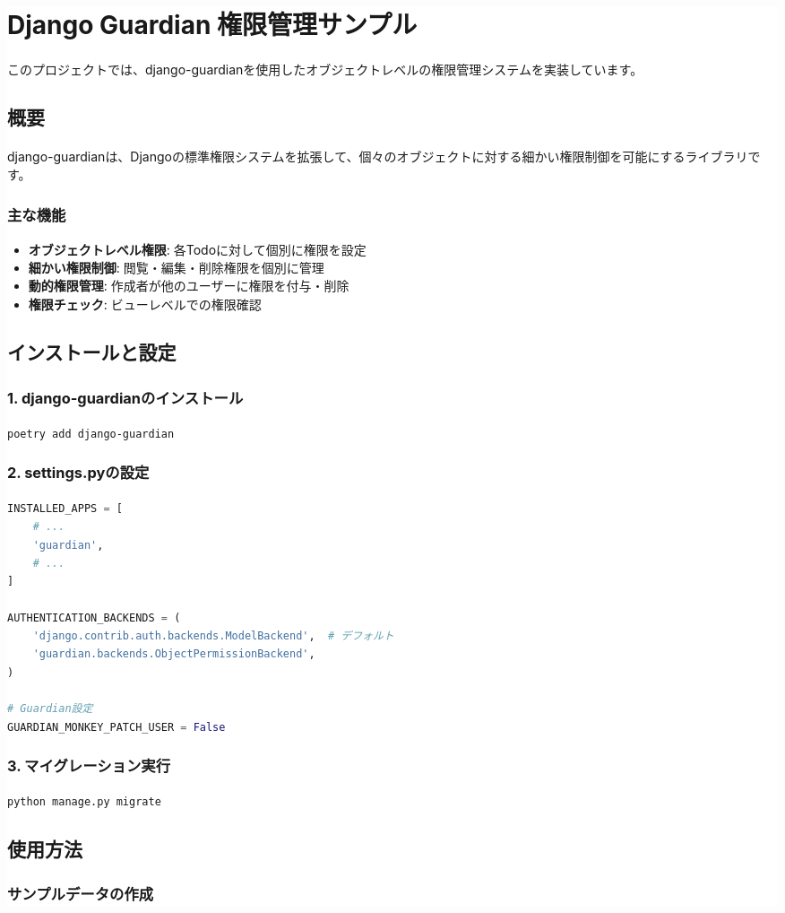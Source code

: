 # Django Guardian 権限管理サンプル

このプロジェクトでは、django-guardianを使用したオブジェクトレベルの権限管理システムを実装しています。

## 概要

django-guardianは、Djangoの標準権限システムを拡張して、個々のオブジェクトに対する細かい権限制御を可能にするライブラリです。

### 主な機能

- **オブジェクトレベル権限**: 各Todoに対して個別に権限を設定
- **細かい権限制御**: 閲覧・編集・削除権限を個別に管理
- **動的権限管理**: 作成者が他のユーザーに権限を付与・削除
- **権限チェック**: ビューレベルでの権限確認

## インストールと設定

### 1. django-guardianのインストール

```bash
poetry add django-guardian
```

### 2. settings.pyの設定

```python
INSTALLED_APPS = [
    # ...
    'guardian',
    # ...
]

AUTHENTICATION_BACKENDS = (
    'django.contrib.auth.backends.ModelBackend',  # デフォルト
    'guardian.backends.ObjectPermissionBackend',
)

# Guardian設定
GUARDIAN_MONKEY_PATCH_USER = False
```

### 3. マイグレーション実行

```bash
python manage.py migrate
```

## 使用方法

### サンプルデータの作成
